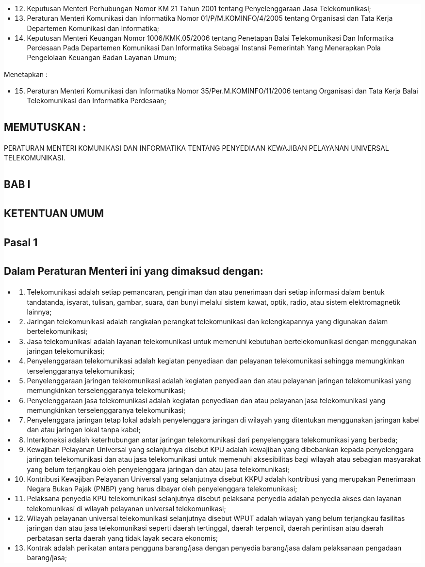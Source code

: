- 12.   Keputusan Menteri Perhubungan Nomor KM 21 Tahun 2001 tentang Penyelenggaraan Jasa Telekomunikasi;
- 13.   Peraturan Menteri Komunikasi dan Informatika Nomor 01/P/M.KOMINFO/4/2005  tentang  Organisasi  dan  Tata  Kerja Departemen Komunikasi dan Informatika;
- 14.   Keputusan Menteri Keuangan Nomor 1006/KMK.05/2006 tentang  Penetapan  Balai  Telekomunikasi  Dan  Informatika Perdesaan  Pada  Departemen  Komunikasi  Dan  Informatika Sebagai Instansi Pemerintah Yang Menerapkan Pola Pengelolaan Keuangan Badan Layanan Umum;

Menetapkan  :

- 15. Peraturan Menteri Komunikasi dan Informatika Nomor 35/Per.M.KOMINFO/11/2006 tentang Organisasi dan Tata Kerja Balai Telekomunikasi dan Informatika Perdesaan;

## MEMUTUSKAN :

PERATURAN  MENTERI  KOMUNIKASI  DAN  INFORMATIKA TENTANG PENYEDIAAN KEWAJIBAN PELAYANAN UNIVERSAL TELEKOMUNIKASI.

## BAB I

## KETENTUAN UMUM

## Pasal 1

## Dalam Peraturan Menteri ini yang dimaksud dengan:

- 1. Telekomunikasi  adalah  setiap  pemancaran,  pengiriman  dan atau  penerimaan  dari  setiap  informasi  dalam  bentuk  tandatanda, isyarat, tulisan, gambar, suara, dan bunyi melalui sistem kawat, optik, radio, atau sistem elektromagnetik lainnya;
- 2. Jaringan telekomunikasi adalah rangkaian perangkat telekomunikasi  dan  kelengkapannya  yang  digunakan  dalam bertelekomunikasi;
- 3. Jasa  telekomunikasi  adalah  layanan  telekomunikasi  untuk memenuhi kebutuhan bertelekomunikasi dengan menggunakan jaringan telekomunikasi;
- 4. Penyelenggaraan  telekomunikasi  adalah  kegiatan  penyediaan dan pelayanan telekomunikasi sehingga memungkinkan terselenggaranya telekomunikasi;
- 5. Penyelenggaraan  jaringan  telekomunikasi  adalah  kegiatan penyediaan dan atau pelayanan jaringan telekomunikasi yang memungkinkan terselenggaranya telekomunikasi;
- 6. Penyelenggaraan jasa telekomunikasi adalah kegiatan penyediaan  dan  atau  pelayanan  jasa  telekomunikasi  yang memungkinkan terselenggaranya telekomunikasi;
- 7. Penyelenggara  jaringan  tetap  lokal  adalah  penyelenggara jaringan  di  wilayah  yang  ditentukan  menggunakan  jaringan kabel dan atau jaringan lokal tanpa kabel;

- 8. Interkoneksi adalah keterhubungan antar jaringan telekomunikasi dari penyelenggara telekomunikasi yang berbeda;
- 9. Kewajiban Pelayanan Universal yang selanjutnya disebut KPU adalah  kewajiban  yang  dibebankan  kepada  penyelenggara jaringan  telekomunikasi  dan  atau  jasa  telekomunikasi  untuk memenuhi aksesibilitas bagi wilayah atau sebagian masyarakat yang belum terjangkau  oleh penyelenggara jaringan dan atau jasa telekomunikasi;
- 10. Kontribusi  Kewajiban  Pelayanan  Universal  yang  selanjutnya disebut KKPU adalah kontribusi yang merupakan Penerimaan Negara  Bukan  Pajak  (PNBP)  yang  harus  dibayar  oleh penyelenggara telekomunikasi;
- 11. Pelaksana  penyedia  KPU  telekomunikasi  selanjutnya  disebut pelaksana  penyedia  adalah  penyedia  akses  dan  layanan telekomunikasi di wilayah pelayanan universal telekomunikasi;
- 12. Wilayah pelayanan universal telekomunikasi selanjutnya disebut WPUT adalah wilayah yang belum terjangkau fasilitas jaringan dan atau jasa telekomunikasi seperti daerah tertinggal, daerah terpencil,  daerah  perintisan  atau  daerah  perbatasan  serta daerah yang tidak layak secara ekonomis;
- 13. Kontrak adalah perikatan antara pengguna barang/jasa dengan penyedia barang/jasa dalam pelaksanaan pengadaan barang/jasa;